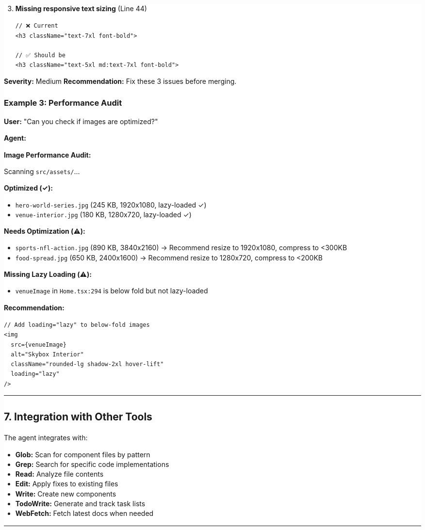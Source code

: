 3. **Missing responsive text sizing** (Line 44)
   ```tsx
   // ❌ Current
   <h3 className="text-7xl font-bold">

   // ✅ Should be
   <h3 className="text-5xl md:text-7xl font-bold">
   ```

**Severity:** Medium
**Recommendation:** Fix these 3 issues before merging.

### Example 3: Performance Audit
**User:** "Can you check if images are optimized?"

**Agent:**

**Image Performance Audit:**

Scanning `src/assets/`...

**Optimized (✓):**
- `hero-world-series.jpg` (245 KB, 1920x1080, lazy-loaded ✓)
- `venue-interior.jpg` (180 KB, 1280x720, lazy-loaded ✓)

**Needs Optimization (⚠️):**
- `sports-nfl-action.jpg` (890 KB, 3840x2160) → Recommend resize to 1920x1080, compress to <300KB
- `food-spread.jpg` (650 KB, 2400x1600) → Recommend resize to 1280x720, compress to <200KB

**Missing Lazy Loading (⚠️):**
- `venueImage` in `Home.tsx:294` is below fold but not lazy-loaded

**Recommendation:**
```tsx
// Add loading="lazy" to below-fold images
<img
  src={venueImage}
  alt="Skybox Interior"
  className="rounded-lg shadow-2xl hover-lift"
  loading="lazy"
/>
```

---

## 7. Integration with Other Tools

The agent integrates with:

- **Glob:** Scan for component files by pattern
- **Grep:** Search for specific code implementations
- **Read:** Analyze file contents
- **Edit:** Apply fixes to existing files
- **Write:** Create new components
- **TodoWrite:** Generate and track task lists
- **WebFetch:** Fetch latest docs when needed

---